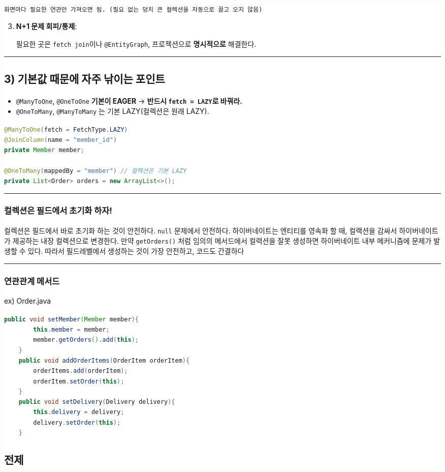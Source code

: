     화면마다 필요한 연관만 가져오면 됨. (필요 없는 덩치 큰 컬렉션을 자동으로 끌고 오지 않음)
    
3. **N+1 문제 회피/통제**:
    
    필요한 곳은 `fetch join`이나 `@EntityGraph`, 프로젝션으로 **명시적으로** 해결한다.
    

---

## 3) 기본값 때문에 자주 낚이는 포인트

- `@ManyToOne`, `@OneToOne` **기본이 EAGER** →  **반드시 `fetch = LAZY`로 바꿔라.**
- `@OneToMany`, `@ManyToMany` 는 기본 LAZY(컬렉션은 원래 LAZY).

```java
@ManyToOne(fetch = FetchType.LAZY)
@JoinColumn(name = "member_id")
private Member member;

@OneToMany(mappedBy = "member") // 컬렉션은 기본 LAZY
private List<Order> orders = new ArrayList<>();

```

---

### 컬렉션은 필드에서 초기화 하자!

컬렉션은 필드에서 바로 초기화 하는 것이 안전하다.
 `null` 문제에서 안전하다.
하이버네이트는 엔티티를 영속화 할 때, 컬랙션을 감싸서 하이버네이트가 제공하는 내장 컬렉션으로 변경한다. 만약 `getOrders()` 처럼 임의의 메서드에서 컬력션을 잘못 생성하면 하이버네이트 내부 메커니즘에 문제가 발생할 수 있다. 따라서 필드레벨에서 생성하는 것이 가장 안전하고, 코드도 간결하다

---

### 연관관계 메서드

ex) Order.java

```java
public void setMember(Member member){
        this.member = member;
        member.getOrders().add(this);
    }
    public void addOrderItems(OrderItem orderItem){
        orderItems.add(orderItem);
        orderItem.setOrder(this);
    }
    public void setDelivery(Delivery delivery){
        this.delivery = delivery;
        delivery.setOrder(this);
    }
```

## 전제
